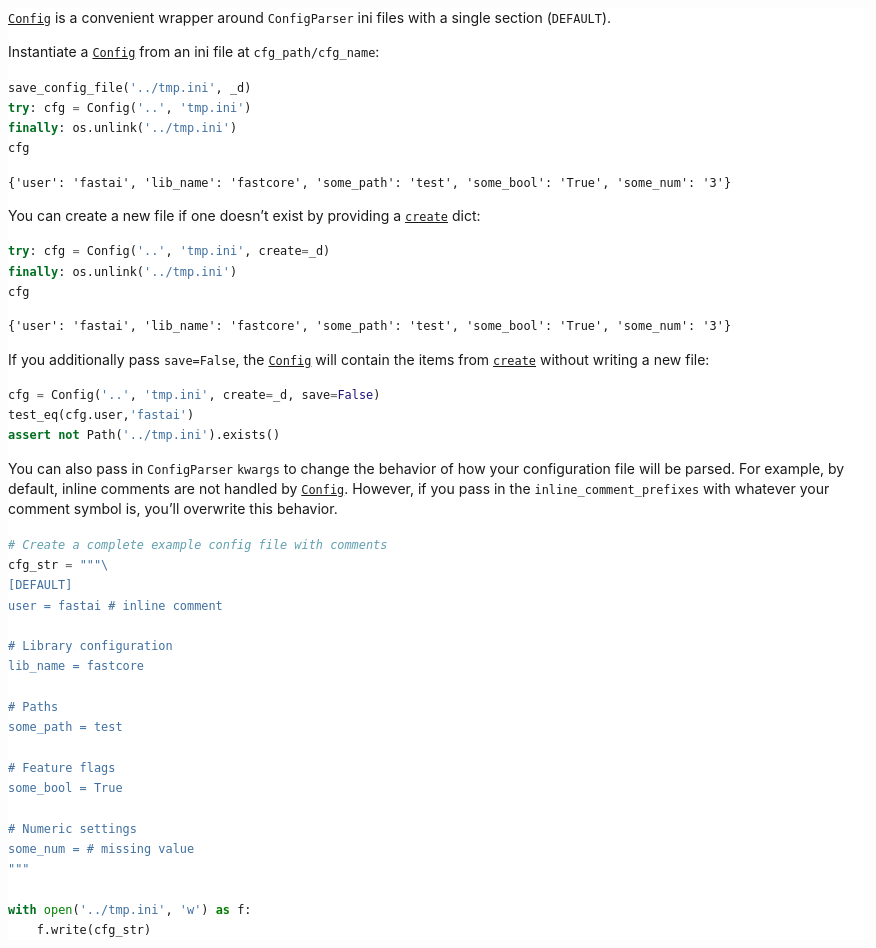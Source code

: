 [`Config`](https://fastcore.fast.ai/foundation.html#config) is a
convenient wrapper around `ConfigParser` ini files with a single section
(`DEFAULT`).

Instantiate a
[`Config`](https://fastcore.fast.ai/foundation.html#config) from an ini
file at `cfg_path/cfg_name`:

``` python
save_config_file('../tmp.ini', _d)
try: cfg = Config('..', 'tmp.ini')
finally: os.unlink('../tmp.ini')
cfg
```

    {'user': 'fastai', 'lib_name': 'fastcore', 'some_path': 'test', 'some_bool': 'True', 'some_num': '3'}

You can create a new file if one doesn’t exist by providing a
[`create`](https://fastcore.fast.ai/tools.html#create) dict:

``` python
try: cfg = Config('..', 'tmp.ini', create=_d)
finally: os.unlink('../tmp.ini')
cfg
```

    {'user': 'fastai', 'lib_name': 'fastcore', 'some_path': 'test', 'some_bool': 'True', 'some_num': '3'}

If you additionally pass `save=False`, the
[`Config`](https://fastcore.fast.ai/foundation.html#config) will contain
the items from [`create`](https://fastcore.fast.ai/tools.html#create)
without writing a new file:

``` python
cfg = Config('..', 'tmp.ini', create=_d, save=False)
test_eq(cfg.user,'fastai')
assert not Path('../tmp.ini').exists()
```

You can also pass in `ConfigParser` `kwargs` to change the behavior of
how your configuration file will be parsed. For example, by default,
inline comments are not handled by
[`Config`](https://fastcore.fast.ai/foundation.html#config). However, if
you pass in the `inline_comment_prefixes` with whatever your comment
symbol is, you’ll overwrite this behavior.

``` python
# Create a complete example config file with comments
cfg_str = """\
[DEFAULT]
user = fastai # inline comment

# Library configuration
lib_name = fastcore

# Paths
some_path = test 

# Feature flags
some_bool = True

# Numeric settings
some_num = # missing value
"""

with open('../tmp.ini', 'w') as f:
    f.write(cfg_str)
```